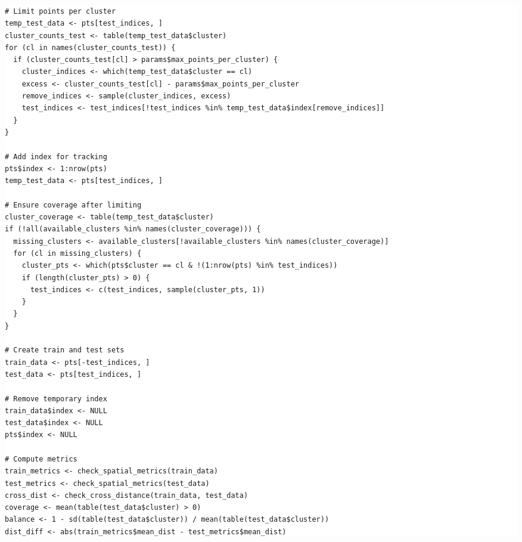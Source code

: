     # Limit points per cluster
    temp_test_data <- pts[test_indices, ]
    cluster_counts_test <- table(temp_test_data$cluster)
    for (cl in names(cluster_counts_test)) {
      if (cluster_counts_test[cl] > params$max_points_per_cluster) {
        cluster_indices <- which(temp_test_data$cluster == cl)
        excess <- cluster_counts_test[cl] - params$max_points_per_cluster
        remove_indices <- sample(cluster_indices, excess)
        test_indices <- test_indices[!test_indices %in% temp_test_data$index[remove_indices]]
      }
    }
    
    # Add index for tracking
    pts$index <- 1:nrow(pts)
    temp_test_data <- pts[test_indices, ]
    
    # Ensure coverage after limiting
    cluster_coverage <- table(temp_test_data$cluster)
    if (!all(available_clusters %in% names(cluster_coverage))) {
      missing_clusters <- available_clusters[!available_clusters %in% names(cluster_coverage)]
      for (cl in missing_clusters) {
        cluster_pts <- which(pts$cluster == cl & !(1:nrow(pts) %in% test_indices))
        if (length(cluster_pts) > 0) {
          test_indices <- c(test_indices, sample(cluster_pts, 1))
        }
      }
    }
    
    # Create train and test sets
    train_data <- pts[-test_indices, ]
    test_data <- pts[test_indices, ]
    
    # Remove temporary index
    train_data$index <- NULL
    test_data$index <- NULL
    pts$index <- NULL
    
    # Compute metrics
    train_metrics <- check_spatial_metrics(train_data)
    test_metrics <- check_spatial_metrics(test_data)
    cross_dist <- check_cross_distance(train_data, test_data)
    coverage <- mean(table(test_data$cluster) > 0)
    balance <- 1 - sd(table(test_data$cluster)) / mean(table(test_data$cluster))
    dist_diff <- abs(train_metrics$mean_dist - test_metrics$mean_dist)
    